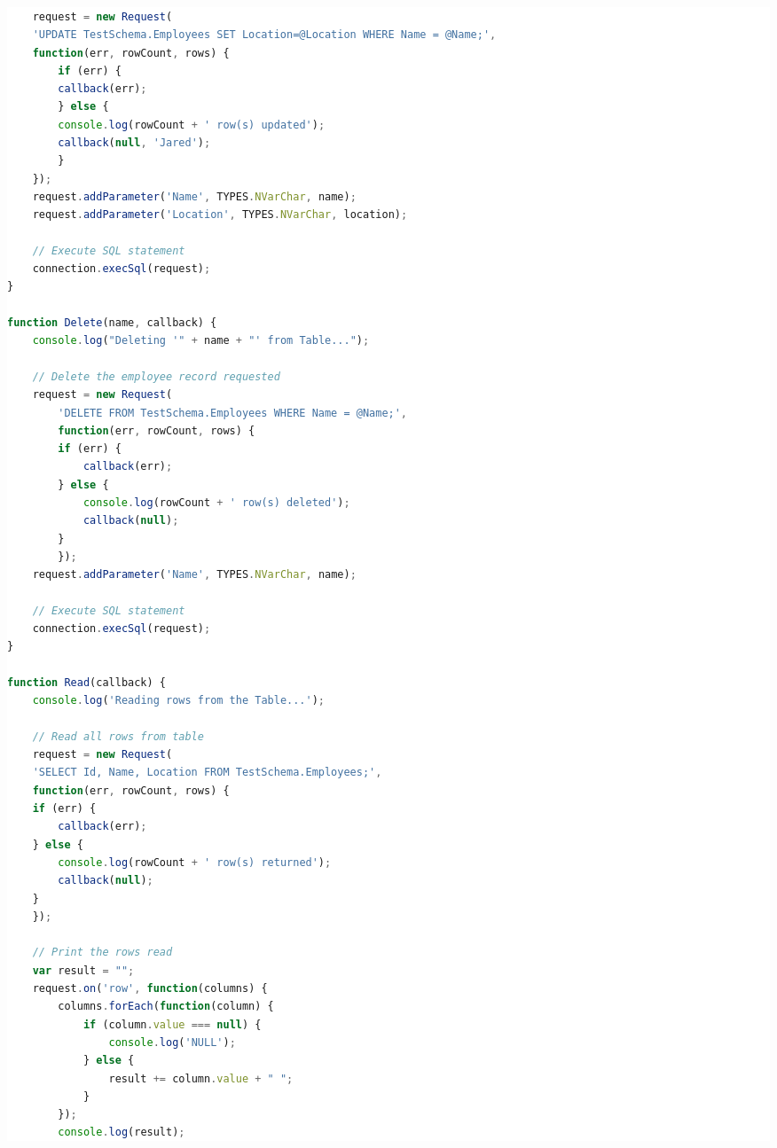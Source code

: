 ```javascript
    request = new Request(
    'UPDATE TestSchema.Employees SET Location=@Location WHERE Name = @Name;',
    function(err, rowCount, rows) {
        if (err) {
        callback(err);
        } else {
        console.log(rowCount + ' row(s) updated');
        callback(null, 'Jared');
        }
    });
    request.addParameter('Name', TYPES.NVarChar, name);
    request.addParameter('Location', TYPES.NVarChar, location);

    // Execute SQL statement
    connection.execSql(request);
}

function Delete(name, callback) {
    console.log("Deleting '" + name + "' from Table...");

    // Delete the employee record requested
    request = new Request(
        'DELETE FROM TestSchema.Employees WHERE Name = @Name;',
        function(err, rowCount, rows) {
        if (err) {
            callback(err);
        } else {
            console.log(rowCount + ' row(s) deleted');
            callback(null);
        }
        });
    request.addParameter('Name', TYPES.NVarChar, name);

    // Execute SQL statement
    connection.execSql(request);
}

function Read(callback) {
    console.log('Reading rows from the Table...');

    // Read all rows from table
    request = new Request(
    'SELECT Id, Name, Location FROM TestSchema.Employees;',
    function(err, rowCount, rows) {
    if (err) {
        callback(err);
    } else {
        console.log(rowCount + ' row(s) returned');
        callback(null);
    }
    });

    // Print the rows read
    var result = ""; 
    request.on('row', function(columns) {
        columns.forEach(function(column) {
            if (column.value === null) {
                console.log('NULL');
            } else {
                result += column.value + " ";
            }
        });
        console.log(result);
```